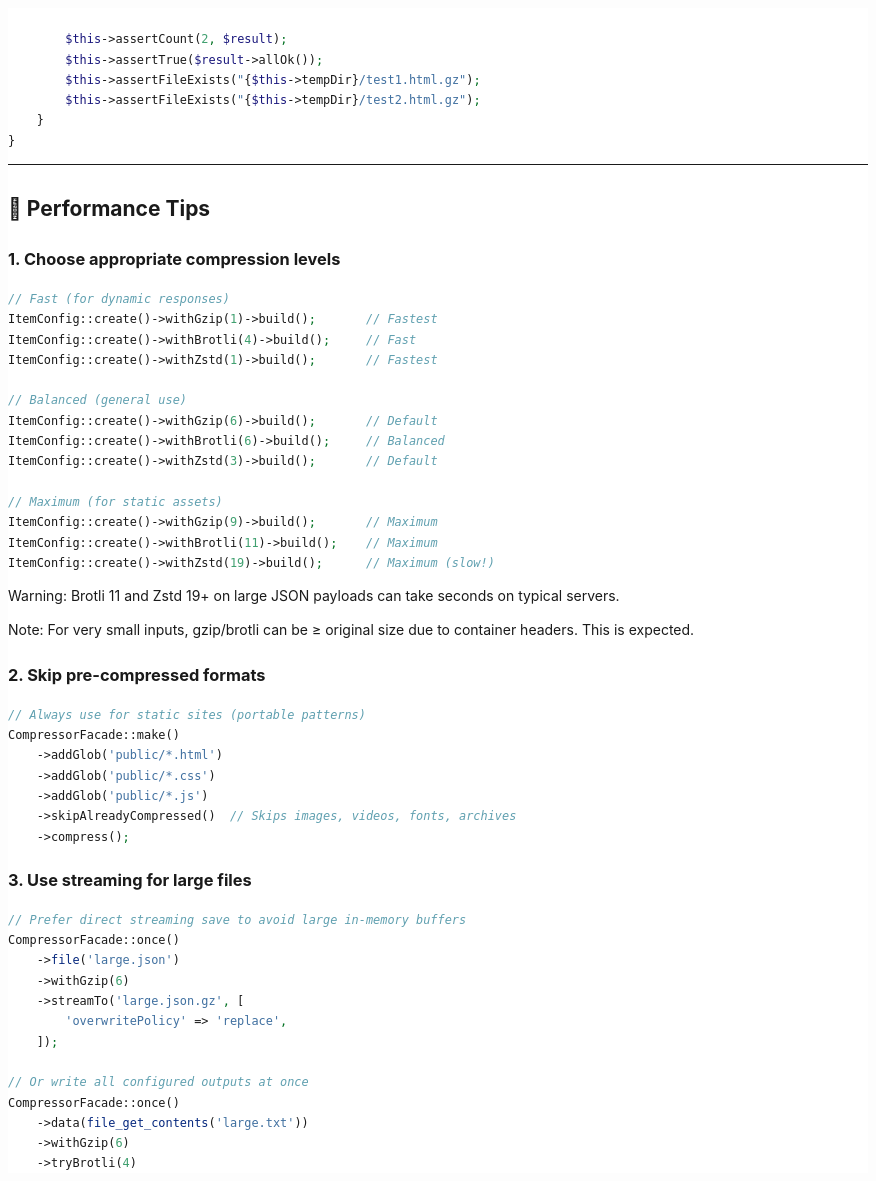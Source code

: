 ```php
        
        $this->assertCount(2, $result);
        $this->assertTrue($result->allOk());
        $this->assertFileExists("{$this->tempDir}/test1.html.gz");
        $this->assertFileExists("{$this->tempDir}/test2.html.gz");
    }
}
```

---

## 🚀 Performance Tips

### 1. Choose appropriate compression levels

```php
// Fast (for dynamic responses)
ItemConfig::create()->withGzip(1)->build();       // Fastest
ItemConfig::create()->withBrotli(4)->build();     // Fast
ItemConfig::create()->withZstd(1)->build();       // Fastest

// Balanced (general use)
ItemConfig::create()->withGzip(6)->build();       // Default
ItemConfig::create()->withBrotli(6)->build();     // Balanced
ItemConfig::create()->withZstd(3)->build();       // Default

// Maximum (for static assets)
ItemConfig::create()->withGzip(9)->build();       // Maximum
ItemConfig::create()->withBrotli(11)->build();    // Maximum
ItemConfig::create()->withZstd(19)->build();      // Maximum (slow!)
```

Warning: Brotli 11 and Zstd 19+ on large JSON payloads can take seconds on typical servers.

Note: For very small inputs, gzip/brotli can be ≥ original size due to container headers. This is expected.

### 2. Skip pre-compressed formats

```php
// Always use for static sites (portable patterns)
CompressorFacade::make()
    ->addGlob('public/*.html')
    ->addGlob('public/*.css')
    ->addGlob('public/*.js')
    ->skipAlreadyCompressed()  // Skips images, videos, fonts, archives
    ->compress();
```

### 3. Use streaming for large files

```php
// Prefer direct streaming save to avoid large in-memory buffers
CompressorFacade::once()
    ->file('large.json')
    ->withGzip(6)
    ->streamTo('large.json.gz', [
        'overwritePolicy' => 'replace',
    ]);

// Or write all configured outputs at once
CompressorFacade::once()
    ->data(file_get_contents('large.txt'))
    ->withGzip(6)
    ->tryBrotli(4)
```